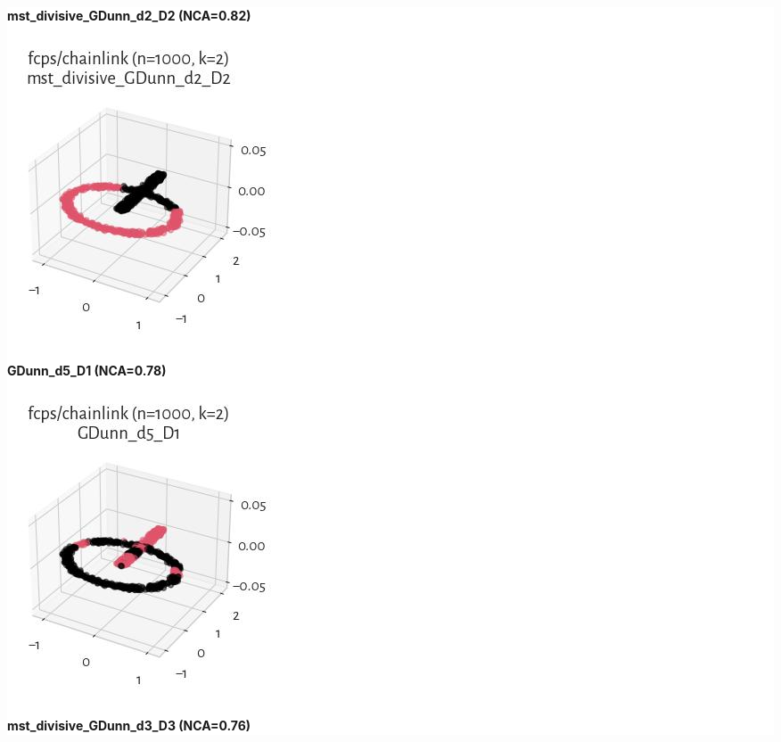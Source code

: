 

#### mst_divisive_GDunn_d2_D2 (NCA=0.82)

![](fcps/chainlink.result2.mst_divisive_GDunn_d2_D2.jpg)



#### GDunn_d5_D1 (NCA=0.78)

![](fcps/chainlink.result2.GDunn_d5_D1.jpg)



#### mst_divisive_GDunn_d3_D3 (NCA=0.76)
